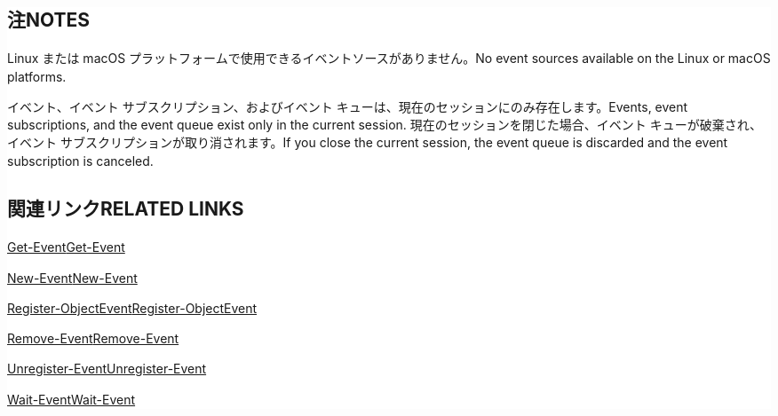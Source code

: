 ## <span data-ttu-id="3794d-183">注</span><span class="sxs-lookup"><span data-stu-id="3794d-183">NOTES</span></span>

<span data-ttu-id="3794d-184">Linux または macOS プラットフォームで使用できるイベントソースがありません。</span><span class="sxs-lookup"><span data-stu-id="3794d-184">No event sources available on the Linux or macOS platforms.</span></span>

<span data-ttu-id="3794d-185">イベント、イベント サブスクリプション、およびイベント キューは、現在のセッションにのみ存在します。</span><span class="sxs-lookup"><span data-stu-id="3794d-185">Events, event subscriptions, and the event queue exist only in the current session.</span></span> <span data-ttu-id="3794d-186">現在のセッションを閉じた場合、イベント キューが破棄され、イベント サブスクリプションが取り消されます。</span><span class="sxs-lookup"><span data-stu-id="3794d-186">If you close the current session, the event queue is discarded and the event subscription is canceled.</span></span>

## <span data-ttu-id="3794d-187">関連リンク</span><span class="sxs-lookup"><span data-stu-id="3794d-187">RELATED LINKS</span></span>

[<span data-ttu-id="3794d-188">Get-Event</span><span class="sxs-lookup"><span data-stu-id="3794d-188">Get-Event</span></span>](Get-Event.md)

[<span data-ttu-id="3794d-189">New-Event</span><span class="sxs-lookup"><span data-stu-id="3794d-189">New-Event</span></span>](New-Event.md)

[<span data-ttu-id="3794d-190">Register-ObjectEvent</span><span class="sxs-lookup"><span data-stu-id="3794d-190">Register-ObjectEvent</span></span>](Register-ObjectEvent.md)

[<span data-ttu-id="3794d-191">Remove-Event</span><span class="sxs-lookup"><span data-stu-id="3794d-191">Remove-Event</span></span>](Remove-Event.md)

[<span data-ttu-id="3794d-192">Unregister-Event</span><span class="sxs-lookup"><span data-stu-id="3794d-192">Unregister-Event</span></span>](Unregister-Event.md)

[<span data-ttu-id="3794d-193">Wait-Event</span><span class="sxs-lookup"><span data-stu-id="3794d-193">Wait-Event</span></span>](Wait-Event.md)

